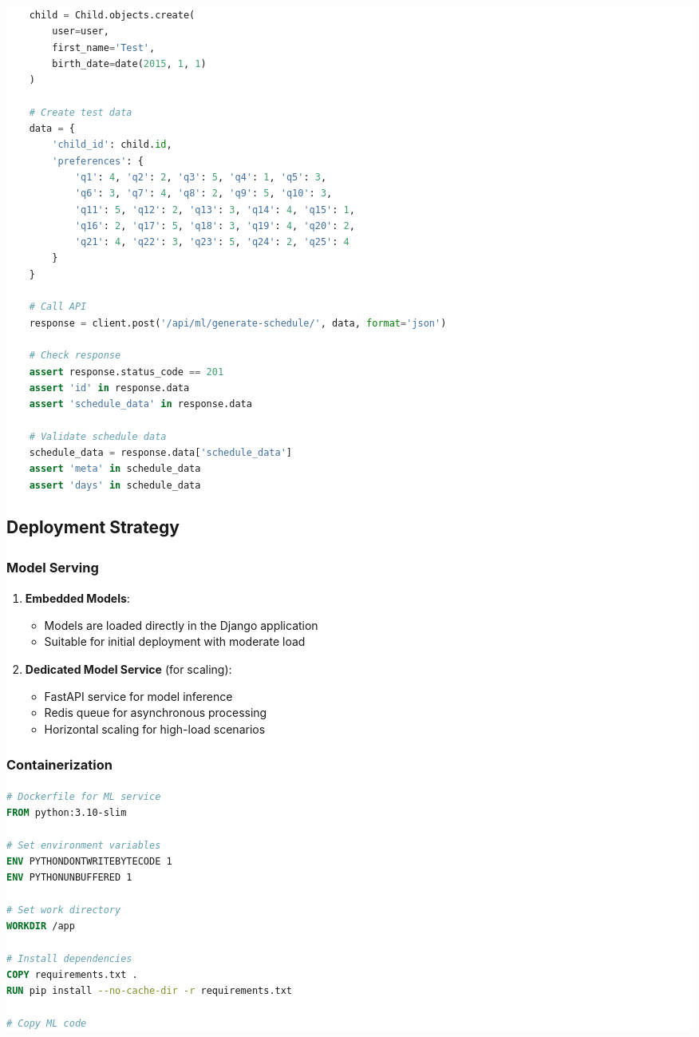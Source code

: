 ```python
    child = Child.objects.create(
        user=user,
        first_name='Test',
        birth_date=date(2015, 1, 1)
    )

    # Create test data
    data = {
        'child_id': child.id,
        'preferences': {
            'q1': 4, 'q2': 2, 'q3': 5, 'q4': 1, 'q5': 3,
            'q6': 3, 'q7': 4, 'q8': 2, 'q9': 5, 'q10': 3,
            'q11': 5, 'q12': 2, 'q13': 3, 'q14': 4, 'q15': 1,
            'q16': 2, 'q17': 5, 'q18': 3, 'q19': 4, 'q20': 2,
            'q21': 4, 'q22': 3, 'q23': 5, 'q24': 2, 'q25': 4
        }
    }

    # Call API
    response = client.post('/api/ml/generate-schedule/', data, format='json')

    # Check response
    assert response.status_code == 201
    assert 'id' in response.data
    assert 'schedule_data' in response.data

    # Validate schedule data
    schedule_data = response.data['schedule_data']
    assert 'meta' in schedule_data
    assert 'days' in schedule_data
```

## Deployment Strategy

### Model Serving

1. **Embedded Models**:
   - Models are loaded directly in the Django application
   - Suitable for initial deployment with moderate load

2. **Dedicated Model Service** (for scaling):
   - FastAPI service for model inference
   - Redis queue for asynchronous processing
   - Horizontal scaling for high-load scenarios

### Containerization

```dockerfile
# Dockerfile for ML service
FROM python:3.10-slim

# Set environment variables
ENV PYTHONDONTWRITEBYTECODE 1
ENV PYTHONUNBUFFERED 1

# Set work directory
WORKDIR /app

# Install dependencies
COPY requirements.txt .
RUN pip install --no-cache-dir -r requirements.txt

# Copy ML code
```